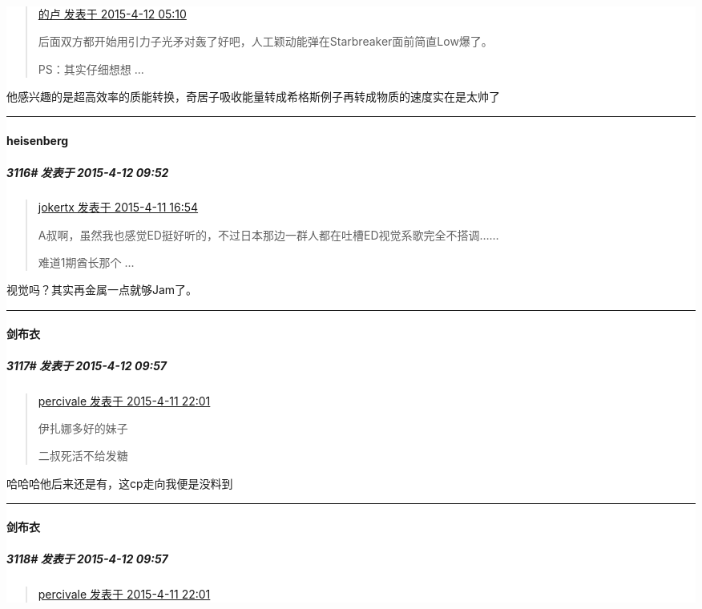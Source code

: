<blockquote><a href="httphttps://bbs.saraba1st.com/2b/forum.php?mod=redirect&amp;goto=findpost&amp;pid=28641353&amp;ptid=1014335" target="_blank">的卢 发表于 2015-4-12 05:10</a>

后面双方都开始用引力子光矛对轰了好吧，人工颖动能弹在Starbreaker面前简直Low爆了。


PS：其实仔细想想 ...</blockquote>
他感兴趣的是超高效率的质能转换，奇居子吸收能量转成希格斯例子再转成物质的速度实在是太帅了







-----

####  heisenberg  
##### 3116#       发表于 2015-4-12 09:52



<blockquote><a href="httphttps://bbs.saraba1st.com/2b/forum.php?mod=redirect&amp;goto=findpost&amp;pid=28637056&amp;ptid=1014335" target="_blank">jokertx 发表于 2015-4-11 16:54</a>

A叔啊，虽然我也感觉ED挺好听的，不过日本那边一群人都在吐槽ED视觉系歌完全不搭调……

难道1期酋长那个 ...</blockquote>
视觉吗？其实再金属一点就够Jam了。







-----

####  剑布衣  
##### 3117#       发表于 2015-4-12 09:57



<blockquote><a href="httphttps://bbs.saraba1st.com/2b/forum.php?mod=redirect&amp;goto=findpost&amp;pid=28639267&amp;ptid=1014335" target="_blank">percivale 发表于 2015-4-11 22:01</a>

伊扎娜多好的妹子

二叔死活不给发糖</blockquote>
哈哈哈他后来还是有，这cp走向我便是没料到







-----

####  剑布衣  
##### 3118#       发表于 2015-4-12 09:57



<blockquote><a href="httphttps://bbs.saraba1st.com/2b/forum.php?mod=redirect&amp;goto=findpost&amp;pid=28639267&amp;ptid=1014335" target="_blank">percivale 发表于 2015-4-11 22:01</a>
